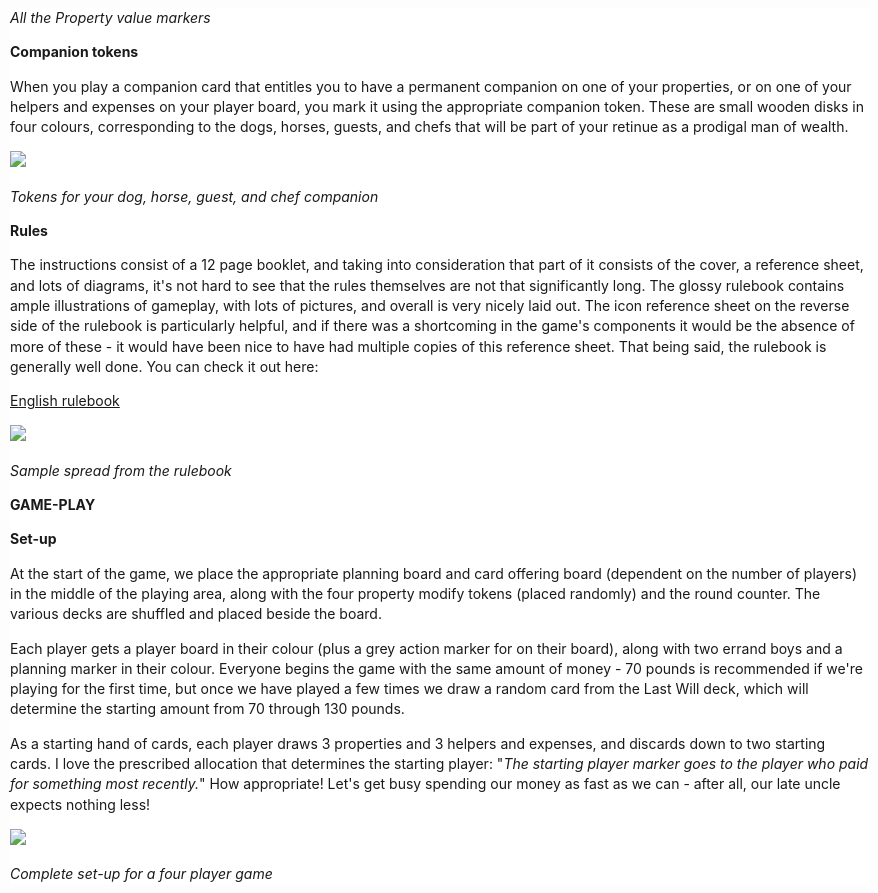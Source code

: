   
_All the Property value markers_

**Companion tokens**

When you play a companion card that entitles you to have a permanent companion on one of your properties, or on one of your helpers and expenses on your player board, you mark it using the appropriate companion token. These are small wooden disks in four colours, corresponding to the dogs, horses, guests, and chefs that will be part of your retinue as a prodigal man of wealth.

![][28]

  
_Tokens for your dog, horse, guest, and chef companion_

**Rules**

The instructions consist of a 12 page booklet, and taking into consideration that part of it consists of the cover, a reference sheet, and lots of diagrams, it's not hard to see that the rules themselves are not that significantly long. The glossy rulebook contains ample illustrations of gameplay, with lots of pictures, and overall is very nicely laid out. The icon reference sheet on the reverse side of the rulebook is particularly helpful, and if there was a shortcoming in the game's components it would be the absence of more of these - it would have been nice to have had multiple copies of this reference sheet. That being said, the rulebook is generally well done. You can check it out here:

[English rulebook][29]

![][30]

  
_Sample spread from the rulebook_

**GAME-PLAY**

**Set-up**

At the start of the game, we place the appropriate planning board and card offering board (dependent on the number of players) in the middle of the playing area, along with the four property modify tokens (placed randomly) and the round counter. The various decks are shuffled and placed beside the board.

Each player gets a player board in their colour (plus a grey action marker for on their board), along with two errand boys and a planning marker in their colour. Everyone begins the game with the same amount of money - 70 pounds is recommended if we're playing for the first time, but once we have played a few times we draw a random card from the Last Will deck, which will determine the starting amount from 70 through 130 pounds.

As a starting hand of cards, each player draws 3 properties and 3 helpers and expenses, and discards down to two starting cards. I love the prescribed allocation that determines the starting player: "_The starting player marker goes to the player who paid for something most recently._" How appropriate! Let's get busy spending our money as fast as we can - after all, our late uncle expects nothing less!

![][31]

  
_Complete set-up for a four player game_


[1]: http://cf.geekdo-images.com/images/pic1317473_md.jpg
[2]: http://cf.geekdo-images.com/images/pic1109132_t.jpg
[3]: /boardgame/97842/last-will
[4]: http://cf.geekdo-images.com/images/pic1971716_md.jpg
[5]: http://cf.geekdo-images.com/images/pic1329421_md.jpg
[6]: http://cf.geekdo-images.com/images/pic1329420_md.jpg
[7]: http://cf.geekdo-images.com/images/pic1386467_md.jpg
[8]: http://cf.geekdo-images.com/images/pic1340518_md.jpg
[9]: http://cf.geekdo-images.com/images/pic1318757_md.jpg
[10]: http://cf.geekdo-images.com/images/pic1318753_md.jpg
[11]: http://cf.geekdo-images.com/images/pic1318754_md.jpg
[12]: http://cf.geekdo-images.com/images/pic1318755_md.jpg
[13]: /geeklist/34803/its-work-art-games-are-puzzles-cards-artwork-forms
[14]: http://cf.geekdo-images.com/images/pic1334830_md.jpg
[15]: http://cf.geekdo-images.com/images/pic1375474_md.jpg
[16]: http://cf.geekdo-images.com/images/pic1340519_md.jpg
[17]: http://cf.geekdo-images.com/images/pic1345850_md.jpg
[18]: http://cf.geekdo-images.com/images/pic1320678_md.jpg
[19]: http://cf.geekdo-images.com/images/pic1320677_md.jpg
[20]: http://cf.geekdo-images.com/images/pic1334829_t.jpg
[21]: http://cf.geekdo-images.com/images/pic1380230_md.jpg
[22]: http://cf.geekdo-images.com/images/pic1380227_md.jpg
[23]: http://cf.geekdo-images.com/images/pic1380231_md.jpg
[24]: http://cf.geekdo-images.com/images/pic1380232_md.jpg
[25]: http://cf.geekdo-images.com/images/pic1329427_md.jpg
[26]: http://cf.geekdo-images.com/images/pic1380226_md.jpg
[27]: http://cf.geekdo-images.com/images/pic1345851_md.jpg
[28]: http://cf.geekdo-images.com/images/pic1340515_md.jpg
[29]: /filepage/71598/rules-english-courtesy-cge
[30]: http://cf.geekdo-images.com/images/pic1320506_md.jpg
[31]: http://cf.geekdo-images.com/images/pic1355375_md.jpg
[32]: http://cf.geekdo-images.com/images/pic1386161_md.jpg
[33]: http://cf.geekdo-images.com/images/pic1354323_md.jpg
[34]: http://cf.geekdo-images.com/images/pic1427673_md.jpg
[35]: http://cf.geekdo-images.com/images/pic1324892_md.jpg
[36]: http://cf.geekdo-images.com/images/pic1345849_md.jpg
[37]: http://cf.geekdo-images.com/images/pic1600564_md.jpg
[38]: http://cf.geekdo-images.com/images/pic1324888_md.jpg
[39]: http://cf.geekdo-images.com/images/pic1385405_md.jpg
[40]: http://cf.geekdo-images.com/images/pic1384449_md.jpg
[41]: http://cf.geekdo-images.com/images/pic1320509_t.jpg
[42]: http://cf.geekdo-images.com/images/pic1329424_t.jpg
[43]: http://cf.geekdo-images.com/images/pic1354480_t.jpg
[44]: http://cf.geekdo-images.com/images/pic1354311_md.jpg
[45]: http://cf.geekdo-images.com/images/pic1384448_t.jpg
[46]: http://cf.geekdo-images.com/images/pic1355371_t.jpg
[47]: http://cf.geekdo-images.com/images/pic1317474_md.jpg
[48]: http://cf.geekdo-images.com/images/pic1386168_md.jpg
[49]: data:image/gif%3Bbase64%2CR0lGODlhAQABAAAAACH5BAEKAAEALAAAAAABAAEAAAICTAEAOw%3D%3D